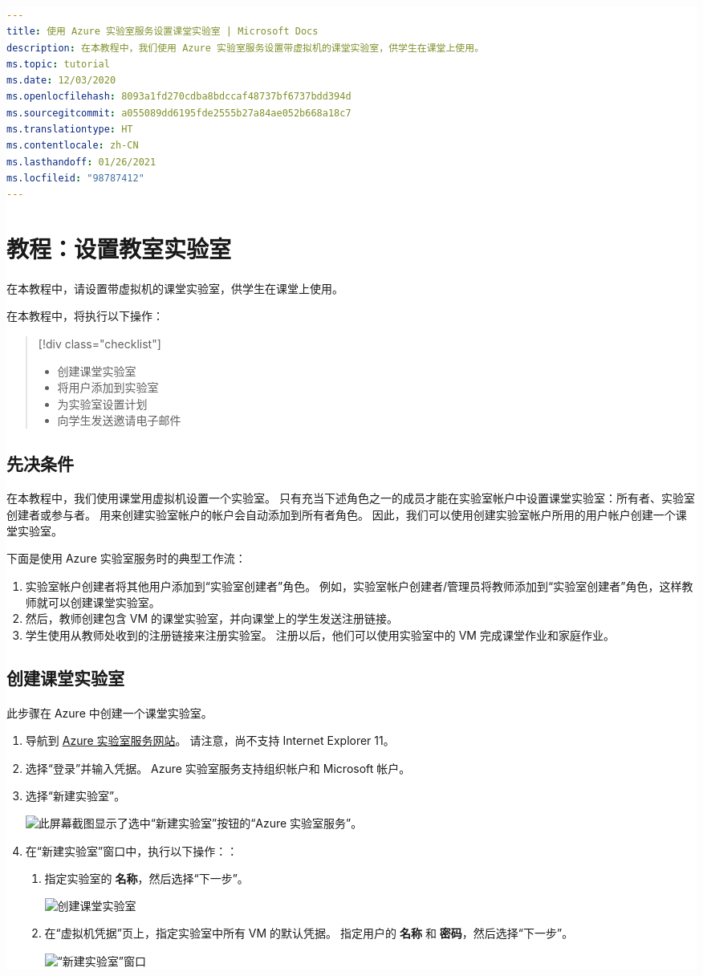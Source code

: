 ```yaml
---
title: 使用 Azure 实验室服务设置课堂实验室 | Microsoft Docs
description: 在本教程中，我们使用 Azure 实验室服务设置带虚拟机的课堂实验室，供学生在课堂上使用。
ms.topic: tutorial
ms.date: 12/03/2020
ms.openlocfilehash: 8093a1fd270cdba8bdccaf48737bf6737bdd394d
ms.sourcegitcommit: a055089dd6195fde2555b27a84ae052b668a18c7
ms.translationtype: HT
ms.contentlocale: zh-CN
ms.lasthandoff: 01/26/2021
ms.locfileid: "98787412"
---
```

# <a name="tutorial-set-up-a-classroom-lab"></a>教程：设置教室实验室 
在本教程中，请设置带虚拟机的课堂实验室，供学生在课堂上使用。  

在本教程中，将执行以下操作：

> [!div class="checklist"]
> * 创建课堂实验室
> * 将用户添加到实验室
> * 为实验室设置计划
> * 向学生发送邀请电子邮件

## <a name="prerequisites"></a>先决条件
在本教程中，我们使用课堂用虚拟机设置一个实验室。 只有充当下述角色之一的成员才能在实验室帐户中设置课堂实验室：所有者、实验室创建者或参与者。 用来创建实验室帐户的帐户会自动添加到所有者角色。 因此，我们可以使用创建实验室帐户所用的用户帐户创建一个课堂实验室。 

下面是使用 Azure 实验室服务时的典型工作流：

1. 实验室帐户创建者将其他用户添加到“实验室创建者”角色。 例如，实验室帐户创建者/管理员将教师添加到“实验室创建者”角色，这样教师就可以创建课堂实验室。 
2. 然后，教师创建包含 VM 的课堂实验室，并向课堂上的学生发送注册链接。 
3. 学生使用从教师处收到的注册链接来注册实验室。 注册以后，他们可以使用实验室中的 VM 完成课堂作业和家庭作业。 

## <a name="create-a-classroom-lab"></a>创建课堂实验室
此步骤在 Azure 中创建一个课堂实验室。 

1. 导航到 [Azure 实验室服务网站](https://labs.azure.com)。 请注意，尚不支持 Internet Explorer 11。 
2. 选择“登录”并输入凭据。 Azure 实验室服务支持组织帐户和 Microsoft 帐户。 
3. 选择“新建实验室”。 
    
    ![此屏幕截图显示了选中“新建实验室”按钮的“Azure 实验室服务”。](./media/tutorial-setup-classroom-lab/new-lab-button.png)
4. 在“新建实验室”窗口中，执行以下操作：： 
    1. 指定实验室的 **名称**，然后选择“下一步”。  

        ![创建课堂实验室](./media/tutorial-setup-classroom-lab/new-lab-window.png)
    2. 在“虚拟机凭据”页上，指定实验室中所有 VM 的默认凭据。 指定用户的 **名称** 和 **密码**，然后选择“下一步”。  

        ![“新建实验室”窗口](./media/tutorial-setup-classroom-lab/virtual-machine-credentials.png)

